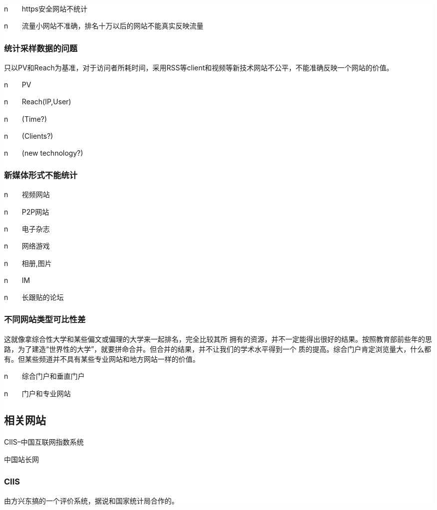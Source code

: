 n       https安全网站不统计

n       流量小网站不准确，排名十万以后的网站不能真实反映流量


### 统计采样数据的问题


只以PV和Reach为基准，对于访问者所耗时间，采用RSS等client和视频等新技术网站不公平，不能准确反映一个网站的价值。

n       PV

n       Reach(IP,User)

n       (Time?)

n       (Clients?)

n       (new technology?)


### 新媒体形式不能统计


n       视频网站

n       P2P网站

n       电子杂志

n       网络游戏

n       相册,图片

n       IM

n       长跟贴的论坛


### 不同网站类型可比性差


这就像拿综合性大学和某些偏文或偏理的大学来一起排名，完全比较其所 拥有的资源，并不一定能得出很好的结果。按照教育部前些年的思路，为了建造“世界性的大学”，就要拼命合并。但合并的结果，并不让我们的学术水平得到一个 质的提高。综合门户肯定浏览量大，什么都有。但某些频道并不具有某些专业网站和地方网站一样的价值。

n       综合门户和垂直门户

n       门户和专业网站


## 相关网站


CIIS–中国互联网指数系统

中国站长网


### CIIS


由方兴东搞的一个评价系统，据说和国家统计局合作的。
